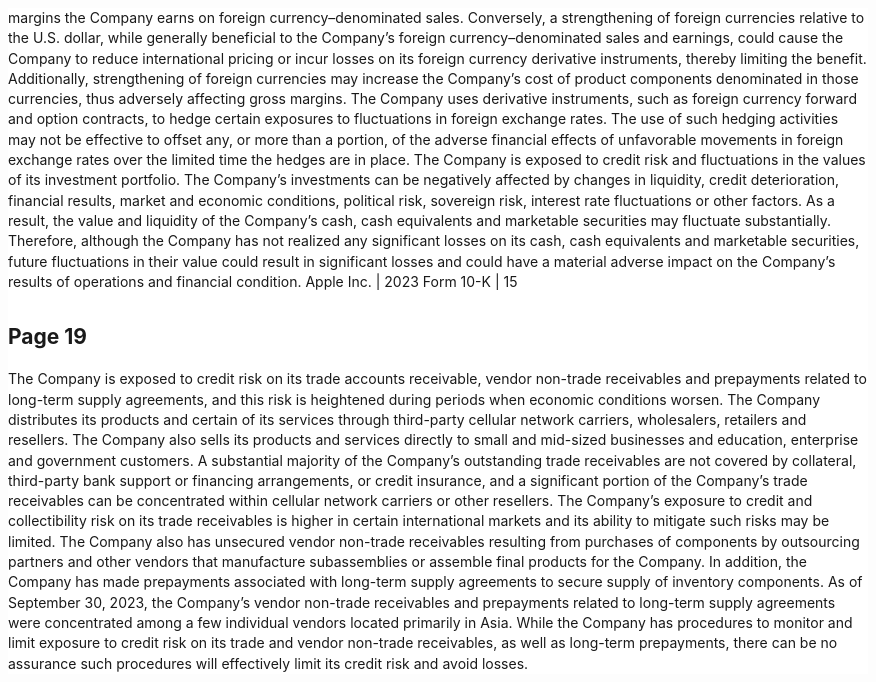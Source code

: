 margins the Company earns on foreign currency–denominated sales.
Conversely, a strengthening of foreign currencies relative to the U.S. dollar, while generally beneficial to the Company’s foreign
currency–denominated sales and earnings, could cause the Company to reduce international pricing or incur losses on its
foreign currency derivative instruments, thereby limiting the benefit. Additionally, strengthening of foreign currencies may
increase the Company’s cost of product components denominated in those currencies, thus adversely affecting gross margins.
The Company uses derivative instruments, such as foreign currency forward and option contracts, to hedge certain exposures to
fluctuations in foreign exchange rates. The use of such hedging activities may not be effective to offset any, or more than a
portion, of the adverse financial effects of unfavorable movements in foreign exchange rates over the limited time the hedges are
in place.
The Company is exposed to credit risk and fluctuations in the values of its investment portfolio.
The Company’s investments can be negatively affected by changes in liquidity, credit deterioration, financial results, market and
economic conditions, political risk, sovereign risk, interest rate fluctuations or other factors. As a result, the value and liquidity of
the Company’s cash, cash equivalents and marketable securities may fluctuate substantially. Therefore, although the Company
has not realized any significant losses on its cash, cash equivalents and marketable securities, future fluctuations in their value
could result in significant losses and could have a material adverse impact on the Company’s results of operations and financial
condition.
Apple Inc. | 2023 Form 10-K | 15


## Page 19

The Company is exposed to credit risk on its trade accounts receivable, vendor non-trade receivables and prepayments
related to long-term supply agreements, and this risk is heightened during periods when economic conditions worsen.
The Company distributes its products and certain of its services through third-party cellular network carriers, wholesalers,
retailers and resellers. The Company also sells its products and services directly to small and mid-sized businesses and
education, enterprise and government customers. A substantial majority of the Company’s outstanding trade receivables are not
covered by collateral, third-party bank support or financing arrangements, or credit insurance, and a significant portion of the
Company’s trade receivables can be concentrated within cellular network carriers or other resellers. The Company’s exposure to
credit and collectibility risk on its trade receivables is higher in certain international markets and its ability to mitigate such risks
may be limited. The Company also has unsecured vendor non-trade receivables resulting from purchases of components by
outsourcing partners and other vendors that manufacture subassemblies or assemble final products for the Company. In
addition, the Company has made prepayments associated with long-term supply agreements to secure supply of inventory
components. As of September 30, 2023, the Company’s vendor non-trade receivables and prepayments related to long-term
supply agreements were concentrated among a few individual vendors located primarily in Asia. While the Company has
procedures to monitor and limit exposure to credit risk on its trade and vendor non-trade receivables, as well as long-term
prepayments, there can be no assurance such procedures will effectively limit its credit risk and avoid losses.